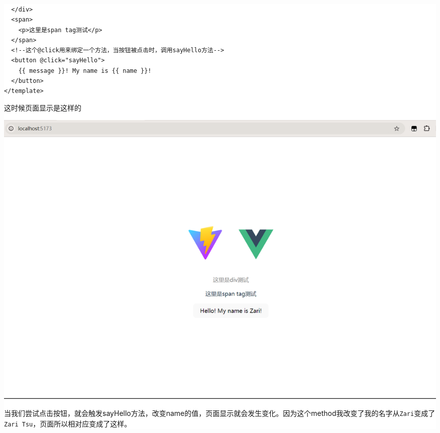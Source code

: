 ```vue
  </div>
  <span>
    <p>这里是span tag测试</p>
  </span>
  <!--这个@click用来绑定一个方法，当按钮被点击时，调用sayHello方法-->
  <button @click="sayHello">
    {{ message }}! My name is {{ name }}!
  </button>
</template>
```

这时候页面显示是这样的

![alt text](../../assets/images/vue-test-1.png)

当我们尝试点击按钮，就会触发sayHello方法，改变name的值，页面显示就会发生变化。因为这个method我改变了我的名字从`Zari`变成了`Zari Tsu`，页面所以相对应变成了这样。
